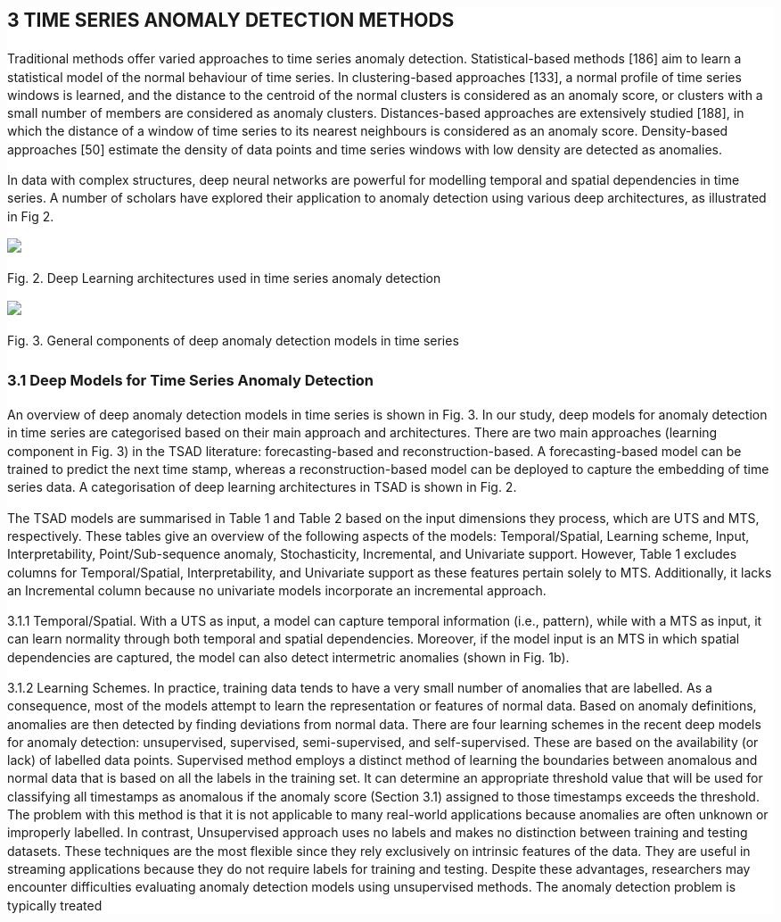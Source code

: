 ## 3 TIME SERIES ANOMALY DETECTION METHODS

Traditional methods offer varied approaches to time series anomaly detection. Statistical-based methods [186] aim to learn a statistical model of the normal behaviour of time series. In clustering-based approaches [133], a normal profile of time series windows is learned, and the distance to the centroid of the normal clusters is considered as an anomaly score, or clusters with a small number of members are considered as anomaly clusters. Distances-based approaches are extensively studied [188], in which the distance of a window of time series to its nearest neighbours is considered as an anomaly score. Density-based approaches [50] estimate the density of data points and time series windows with low density are detected as anomalies.

In data with complex structures, deep neural networks are powerful for modelling temporal and spatial dependencies in time series. A number of scholars have explored their application to anomaly detection using various deep architectures, as illustrated in Fig 2.

![](https://cdn.mathpix.com/cropped/2024_06_04_3ae5d776bb60d31e3f2ag-07.jpg?height=203&width=1076&top_left_y=316&top_left_x=454)

Fig. 2. Deep Learning architectures used in time series anomaly detection

![](https://cdn.mathpix.com/cropped/2024_06_04_3ae5d776bb60d31e3f2ag-07.jpg?height=168&width=1057&top_left_y=623&top_left_x=469)

Fig. 3. General components of deep anomaly detection models in time series

### 3.1 Deep Models for Time Series Anomaly Detection

An overview of deep anomaly detection models in time series is shown in Fig. 3. In our study, deep models for anomaly detection in time series are categorised based on their main approach and architectures. There are two main approaches (learning component in Fig. 3) in the TSAD literature: forecasting-based and reconstruction-based. A forecasting-based model can be trained to predict the next time stamp, whereas a reconstruction-based model can be deployed to capture the embedding of time series data. A categorisation of deep learning architectures in TSAD is shown in Fig. 2.

The TSAD models are summarised in Table 1 and Table 2 based on the input dimensions they process, which are UTS and MTS, respectively. These tables give an overview of the following aspects of the models: Temporal/Spatial, Learning scheme, Input, Interpretability, Point/Sub-sequence anomaly, Stochasticity, Incremental, and Univariate support. However, Table 1 excludes columns for Temporal/Spatial, Interpretability, and Univariate support as these features pertain solely to MTS. Additionally, it lacks an Incremental column because no univariate models incorporate an incremental approach.

3.1.1 Temporal/Spatial. With a UTS as input, a model can capture temporal information (i.e., pattern), while with a MTS as input, it can learn normality through both temporal and spatial dependencies. Moreover, if the model input is an MTS in which spatial dependencies are captured, the model can also detect intermetric anomalies (shown in Fig. 1b).

3.1.2 Learning Schemes. In practice, training data tends to have a very small number of anomalies that are labelled. As a consequence, most of the models attempt to learn the representation or features of normal data. Based on anomaly definitions, anomalies are then detected by finding deviations from normal data. There are four learning schemes in the recent deep models for anomaly detection: unsupervised, supervised, semi-supervised, and self-supervised. These are based on the availability (or lack) of labelled data points. Supervised method employs a distinct method of learning the boundaries between anomalous and normal data that is based on all the labels in the training set. It can determine an appropriate threshold value that will be used for classifying all timestamps as anomalous if the anomaly score (Section 3.1) assigned to those timestamps exceeds the threshold. The problem with this method is that it is not applicable to many real-world applications because anomalies are often unknown or improperly labelled. In contrast, Unsupervised approach uses no labels and makes no distinction between training and testing datasets. These techniques are the most flexible since they rely exclusively on intrinsic features of the data. They are useful in streaming applications because they do not require labels for training and testing. Despite these advantages, researchers may encounter difficulties evaluating anomaly detection models using unsupervised methods. The anomaly detection problem is typically treated